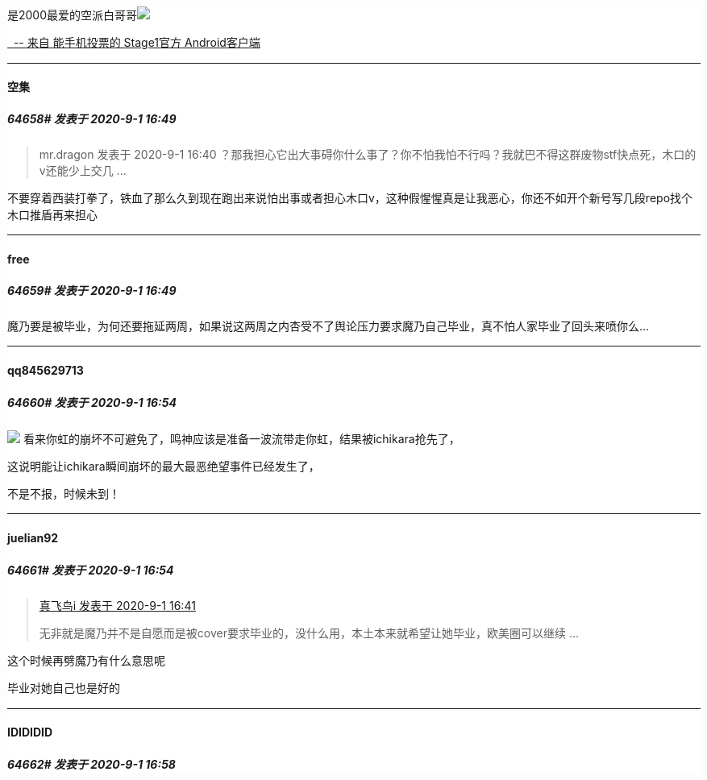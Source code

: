 
是2000最爱的空派白哥哥<img src="https://static.saraba1st.com/image/smiley/face2017/067.png" referrerpolicy="no-referrer">

[  -- 来自 能手机投票的 Stage1官方 Android客户端](https://www.coolapk.com/apk/140634)


*****

####  空集  
##### 64658#       发表于 2020-9-1 16:49


<blockquote>mr.dragon 发表于 2020-9-1 16:40
？那我担心它出大事碍你什么事了？你不怕我怕不行吗？我就巴不得这群废物stf快点死，木口的v还能少上交几 ...</blockquote>
不要穿着西装打拳了，铁血了那么久到现在跑出来说怕出事或者担心木口v，这种假惺惺真是让我恶心，你还不如开个新号写几段repo找个木口推盾再来担心


*****

####  free  
##### 64659#       发表于 2020-9-1 16:49


魔乃要是被毕业，为何还要拖延两周，如果说这两周之内杏受不了舆论压力要求魔乃自己毕业，真不怕人家毕业了回头来喷你么...


*****

####  qq845629713  
##### 64660#       发表于 2020-9-1 16:54


<img src="https://static.saraba1st.com/image/smiley/face2017/049.png" referrerpolicy="no-referrer"> 看来你虹的崩坏不可避免了，鸣神应该是准备一波流带走你虹，结果被ichikara抢先了，


这说明能让ichikara瞬间崩坏的最大最恶绝望事件已经发生了，


不是不报，时候未到！


*****

####  juelian92  
##### 64661#       发表于 2020-9-1 16:54


<blockquote><a href="httphttps://bbs.saraba1st.com/2b/forum.php?mod=redirect&amp;goto=findpost&amp;pid=48612018&amp;ptid=1941579" target="_blank">真飞鸟i 发表于 2020-9-1 16:41</a>

无非就是魔乃并不是自愿而是被cover要求毕业的，没什么用，本土本来就希望让她毕业，欧美圈可以继续 ...</blockquote>
这个时候再劈魔乃有什么意思呢


毕业对她自己也是好的


*****

####  IDIDIDID  
##### 64662#       发表于 2020-9-1 16:58
